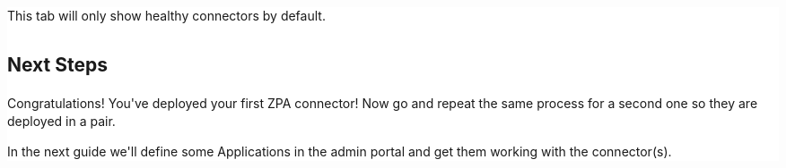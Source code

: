This tab will only show healthy connectors by default.



## Next Steps

Congratulations! You've deployed your first ZPA connector!
Now go and repeat the same process for a second one so they are deployed in a pair.

In the next guide we'll define some Applications in the admin portal and get them working with the connector(s).

